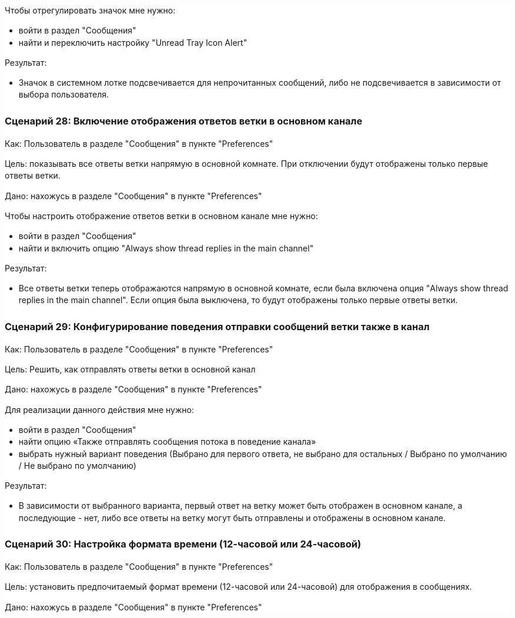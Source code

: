 Чтобы отрегулировать значок мне нужно:
- войти в раздел "Сообщения"
- найти и переключить настройку "Unread Tray Icon Alert"

Результат:
- Значок в системном лотке подсвечивается для непрочитанных сообщений, либо не подсвечивается в зависимости от выбора пользователя.

### Сценарий 28: Включение отображения ответов ветки в основном канале

Как: Пользователь в разделе "Сообщения" в пункте "Preferences"

Цель: показывать все ответы ветки напрямую в основной комнате. При отключении будут отображены только первые ответы ветки.

Дано: нахожусь в разделе "Сообщения" в пункте "Preferences"

Чтобы настроить отображение ответов ветки в основном канале мне нужно:
- войти в раздел "Сообщения"
- найти и включить опцию "Always show thread replies in the main channel"

Результат:
- Все ответы ветки теперь отображаются напрямую в основной комнате, если была включена опция "Always show thread replies in the main channel". Если опция была выключена, то будут отображены только первые ответы ветки.

### Сценарий 29: Конфигурирование поведения отправки сообщений ветки также в канал

Как: Пользователь в разделе "Сообщения" в пункте "Preferences"

Цель: Решить, как отправлять ответы ветки в основной канал

Дано: нахожусь в разделе "Сообщения" в пункте "Preferences"

Для реализации данного действия мне нужно: 
- войти в раздел "Сообщения"
- найти опцию «Также отправлять сообщения потока в поведение канала»
- выбрать нужный вариант поведения (Выбрано для первого ответа, не выбрано для остальных / Выбрано по умолчанию / Не выбрано по умолчанию)

Результат:
- В зависимости от выбранного варианта, первый ответ на ветку может быть отображен в основном канале, а последующие - нет, либо все ответы на ветку могут быть отправлены и отображены в основном канале.

### Сценарий 30: Настройка формата времени (12-часовой или 24-часовой)

Как: Пользователь в разделе "Сообщения" в пункте "Preferences"

Цель: установить предпочитаемый формат времени (12-часовой или 24-часовой) для отображения в сообщениях.

Дано: нахожусь в разделе "Сообщения" в пункте "Preferences"
